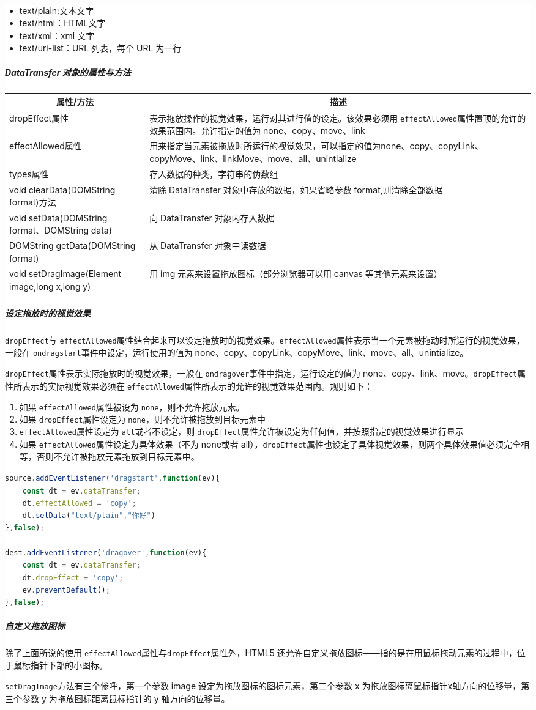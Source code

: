 - text/plain:文本文字
- text/html：HTML文字
- text/xml：xml 文字
- text/uri-list：URL 列表，每个 URL 为一行

##### DataTransfer 对象的属性与方法

| 属性/方法                                      | 描述                                                         |
| ---------------------------------------------- | ------------------------------------------------------------ |
| dropEffect属性                                 | 表示拖放操作的视觉效果，运行对其进行值的设定。该效果必须用 `effectAllowed`属性置顶的允许的效果范围内。允许指定的值为 none、copy、move、link |
| effectAllowed属性                              | 用来指定当元素被拖放时所运行的视觉效果，可以指定的值为none、copy、copyLink、copyMove、link、linkMove、move、all、unintialize |
| types属性                                      | 存入数据的种类，字符串的伪数组                               |
| void clearData(DOMString format)方法           | 清除 DataTransfer 对象中存放的数据，如果省略参数 format,则清除全部数据 |
| void setData(DOMString format、DOMString data) | 向 DataTransfer 对象内存入数据                               |
| DOMString getData(DOMString format)            | 从 DataTransfer 对象中读数据                                 |
| void setDragImage(Element image,long x,long y) | 用 img 元素来设置拖放图标（部分浏览器可以用 canvas 等其他元素来设置） |

##### 设定拖放时的视觉效果

`dropEffect`与 `effectAllowed`属性结合起来可以设定拖放时的视觉效果。`effectAllowed`属性表示当一个元素被拖动时所运行的视觉效果，一般在 `ondragstart`事件中设定，运行使用的值为 none、copy、copyLink、copyMove、link、move、all、unintialize。

`dropEffect`属性表示实际拖放时的视觉效果，一般在 `ondragover`事件中指定，运行设定的值为 none、copy、link、move。`dropEffect`属性所表示的实际视觉效果必须在 `effectAllowed`属性所表示的允许的视觉效果范围内。规则如下：

1. 如果 `effectAllowed`属性被设为 `none`，则不允许拖放元素。
2. 如果 `dropEffect`属性设定为 `none`，则不允许被拖放到目标元素中
3. `effectAllowed`属性设定为 `all`或者不设定，则 `dropEffect`属性允许被设定为任何值，并按照指定的视觉效果进行显示
4. 如果 `effectAllowed`属性设定为具体效果（不为 none或者 all），`dropEffect`属性也设定了具体视觉效果，则两个具体效果值必须完全相等，否则不允许被拖放元素拖放到目标元素中。

```javascript
source.addEventListener('dragstart',function(ev){
    const dt = ev.dataTransfer;
    dt.effectAllowed = 'copy';
    dt.setData("text/plain","你好")
},false);

dest.addEventListener('dragover',function(ev){
    const dt = ev.dataTransfer;
    dt.dropEffect = 'copy';
    ev.preventDefault();
},false);
```

##### 自定义拖放图标

除了上面所说的使用 `effectAllowed`属性与`dropEffect`属性外，HTML5 还允许自定义拖放图标——指的是在用鼠标拖动元素的过程中，位于鼠标指针下部的小图标。

`setDragImage`方法有三个惨呼，第一个参数 image 设定为拖放图标的图标元素，第二个参数 x 为拖放图标离鼠标指针x轴方向的位移量，第三个参数 y 为拖放图标距离鼠标指针的 y 轴方向的位移量。
